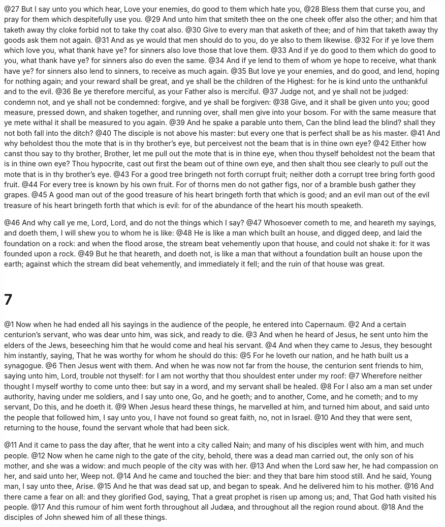@27 But I say unto you which hear, Love your enemies, do good to them which hate you, @28 Bless them that curse you, and pray for them which despitefully use you. @29 And unto him that smiteth thee on the one cheek offer also the other; and him that taketh away thy cloke forbid not to take thy coat also. @30 Give to every man that asketh of thee; and of him that taketh away thy goods ask them not again. @31 And as ye would that men should do to you, do ye also to them likewise. @32 For if ye love them which love you, what thank have ye? for sinners also love those that love them. @33 And if ye do good to them which do good to you, what thank have ye? for sinners also do even the same. @34 And if ye lend to them of whom ye hope to receive, what thank have ye? for sinners also lend to sinners, to receive as much again. @35 But love ye your enemies, and do good, and lend, hoping for nothing again; and your reward shall be great, and ye shall be the children of the Highest: for he is kind unto the unthankful and to the evil. @36 Be ye therefore merciful, as your Father also is merciful. @37 Judge not, and ye shall not be judged: condemn not, and ye shall not be condemned: forgive, and ye shall be forgiven: @38 Give, and it shall be given unto you; good measure, pressed down, and shaken together, and running over, shall men give into your bosom. For with the same measure that ye mete withal it shall be measured to you again. @39 And he spake a parable unto them, Can the blind lead the blind? shall they not both fall into the ditch? @40 The disciple is not above his master: but every one that is perfect shall be as his master. @41 And why beholdest thou the mote that is in thy brother’s eye, but perceivest not the beam that is in thine own eye? @42 Either how canst thou say to thy brother, Brother, let me pull out the mote that is in thine eye, when thou thyself beholdest not the beam that is in thine own eye? Thou hypocrite, cast out first the beam out of thine own eye, and then shalt thou see clearly to pull out the mote that is in thy brother’s eye. @43 For a good tree bringeth not forth corrupt fruit; neither doth a corrupt tree bring forth good fruit. @44 For every tree is known by his own fruit. For of thorns men do not gather figs, nor of a bramble bush gather they grapes. @45 A good man out of the good treasure of his heart bringeth forth that which is good; and an evil man out of the evil treasure of his heart bringeth forth that which is evil: for of the abundance of the heart his mouth speaketh. 

@46 And why call ye me, Lord, Lord, and do not the things which I say? @47 Whosoever cometh to me, and heareth my sayings, and doeth them, I will shew you to whom he is like: @48 He is like a man which built an house, and digged deep, and laid the foundation on a rock: and when the flood arose, the stream beat vehemently upon that house, and could not shake it: for it was founded upon a rock. @49 But he that heareth, and doeth not, is like a man that without a foundation built an house upon the earth; against which the stream did beat vehemently, and immediately it fell; and the ruin of that house was great. 

# 7 
@1 Now when he had ended all his sayings in the audience of the people, he entered into Capernaum. @2 And a certain centurion’s servant, who was dear unto him, was sick, and ready to die. @3 And when he heard of Jesus, he sent unto him the elders of the Jews, beseeching him that he would come and heal his servant. @4 And when they came to Jesus, they besought him instantly, saying, That he was worthy for whom he should do this: @5 For he loveth our nation, and he hath built us a synagogue. @6 Then Jesus went with them. And when he was now not far from the house, the centurion sent friends to him, saying unto him, Lord, trouble not thyself: for I am not worthy that thou shouldest enter under my roof: @7 Wherefore neither thought I myself worthy to come unto thee: but say in a word, and my servant shall be healed. @8 For I also am a man set under authority, having under me soldiers, and I say unto one, Go, and he goeth; and to another, Come, and he cometh; and to my servant, Do this, and he doeth it. @9 When Jesus heard these things, he marvelled at him, and turned him about, and said unto the people that followed him, I say unto you, I have not found so great faith, no, not in Israel. @10 And they that were sent, returning to the house, found the servant whole that had been sick. 

@11 And it came to pass the day after, that he went into a city called Nain; and many of his disciples went with him, and much people. @12 Now when he came nigh to the gate of the city, behold, there was a dead man carried out, the only son of his mother, and she was a widow: and much people of the city was with her. @13 And when the Lord saw her, he had compassion on her, and said unto her, Weep not. @14 And he came and touched the bier: and they that bare him stood still. And he said, Young man, I say unto thee, Arise. @15 And he that was dead sat up, and began to speak. And he delivered him to his mother. @16 And there came a fear on all: and they glorified God, saying, That a great prophet is risen up among us; and, That God hath visited his people. @17 And this rumour of him went forth throughout all Judæa, and throughout all the region round about. @18 And the disciples of John shewed him of all these things. 
